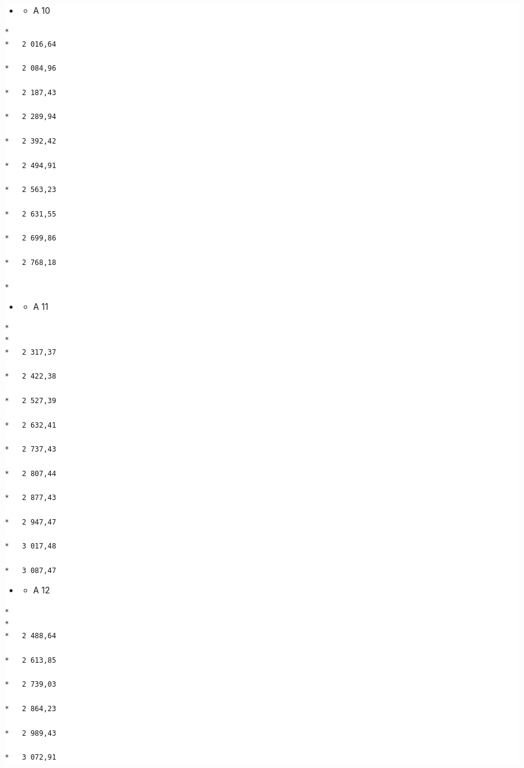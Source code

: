 *    *   A 10

    *
    *   2 016,64

    *   2 084,96

    *   2 187,43

    *   2 289,94

    *   2 392,42

    *   2 494,91

    *   2 563,23

    *   2 631,55

    *   2 699,86

    *   2 768,18

    *

*    *   A 11

    *
    *
    *   2 317,37

    *   2 422,38

    *   2 527,39

    *   2 632,41

    *   2 737,43

    *   2 807,44

    *   2 877,43

    *   2 947,47

    *   3 017,48

    *   3 087,47


*    *   A 12

    *
    *
    *   2 488,64

    *   2 613,85

    *   2 739,03

    *   2 864,23

    *   2 989,43

    *   3 072,91
